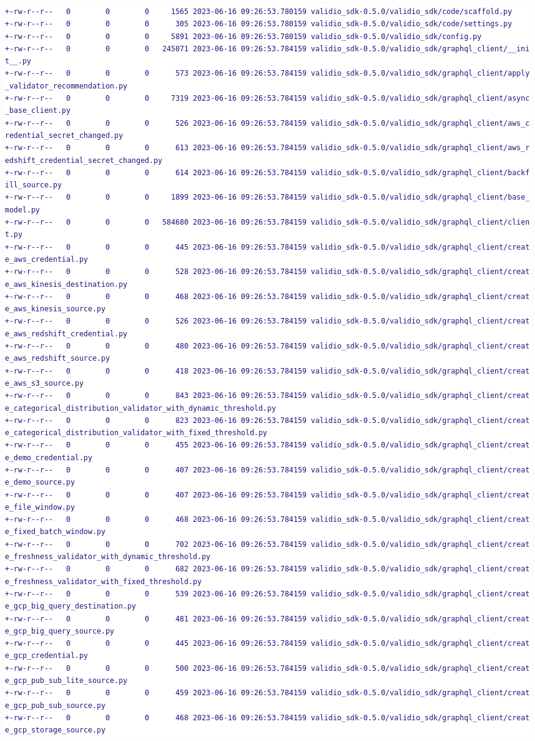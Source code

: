 ```diff
+-rw-r--r--   0        0        0     1565 2023-06-16 09:26:53.780159 validio_sdk-0.5.0/validio_sdk/code/scaffold.py
+-rw-r--r--   0        0        0      305 2023-06-16 09:26:53.780159 validio_sdk-0.5.0/validio_sdk/code/settings.py
+-rw-r--r--   0        0        0     5891 2023-06-16 09:26:53.780159 validio_sdk-0.5.0/validio_sdk/config.py
+-rw-r--r--   0        0        0   245071 2023-06-16 09:26:53.784159 validio_sdk-0.5.0/validio_sdk/graphql_client/__init__.py
+-rw-r--r--   0        0        0      573 2023-06-16 09:26:53.784159 validio_sdk-0.5.0/validio_sdk/graphql_client/apply_validator_recommendation.py
+-rw-r--r--   0        0        0     7319 2023-06-16 09:26:53.784159 validio_sdk-0.5.0/validio_sdk/graphql_client/async_base_client.py
+-rw-r--r--   0        0        0      526 2023-06-16 09:26:53.784159 validio_sdk-0.5.0/validio_sdk/graphql_client/aws_credential_secret_changed.py
+-rw-r--r--   0        0        0      613 2023-06-16 09:26:53.784159 validio_sdk-0.5.0/validio_sdk/graphql_client/aws_redshift_credential_secret_changed.py
+-rw-r--r--   0        0        0      614 2023-06-16 09:26:53.784159 validio_sdk-0.5.0/validio_sdk/graphql_client/backfill_source.py
+-rw-r--r--   0        0        0     1899 2023-06-16 09:26:53.784159 validio_sdk-0.5.0/validio_sdk/graphql_client/base_model.py
+-rw-r--r--   0        0        0   584680 2023-06-16 09:26:53.784159 validio_sdk-0.5.0/validio_sdk/graphql_client/client.py
+-rw-r--r--   0        0        0      445 2023-06-16 09:26:53.784159 validio_sdk-0.5.0/validio_sdk/graphql_client/create_aws_credential.py
+-rw-r--r--   0        0        0      528 2023-06-16 09:26:53.784159 validio_sdk-0.5.0/validio_sdk/graphql_client/create_aws_kinesis_destination.py
+-rw-r--r--   0        0        0      468 2023-06-16 09:26:53.784159 validio_sdk-0.5.0/validio_sdk/graphql_client/create_aws_kinesis_source.py
+-rw-r--r--   0        0        0      526 2023-06-16 09:26:53.784159 validio_sdk-0.5.0/validio_sdk/graphql_client/create_aws_redshift_credential.py
+-rw-r--r--   0        0        0      480 2023-06-16 09:26:53.784159 validio_sdk-0.5.0/validio_sdk/graphql_client/create_aws_redshift_source.py
+-rw-r--r--   0        0        0      418 2023-06-16 09:26:53.784159 validio_sdk-0.5.0/validio_sdk/graphql_client/create_aws_s3_source.py
+-rw-r--r--   0        0        0      843 2023-06-16 09:26:53.784159 validio_sdk-0.5.0/validio_sdk/graphql_client/create_categorical_distribution_validator_with_dynamic_threshold.py
+-rw-r--r--   0        0        0      823 2023-06-16 09:26:53.784159 validio_sdk-0.5.0/validio_sdk/graphql_client/create_categorical_distribution_validator_with_fixed_threshold.py
+-rw-r--r--   0        0        0      455 2023-06-16 09:26:53.784159 validio_sdk-0.5.0/validio_sdk/graphql_client/create_demo_credential.py
+-rw-r--r--   0        0        0      407 2023-06-16 09:26:53.784159 validio_sdk-0.5.0/validio_sdk/graphql_client/create_demo_source.py
+-rw-r--r--   0        0        0      407 2023-06-16 09:26:53.784159 validio_sdk-0.5.0/validio_sdk/graphql_client/create_file_window.py
+-rw-r--r--   0        0        0      468 2023-06-16 09:26:53.784159 validio_sdk-0.5.0/validio_sdk/graphql_client/create_fixed_batch_window.py
+-rw-r--r--   0        0        0      702 2023-06-16 09:26:53.784159 validio_sdk-0.5.0/validio_sdk/graphql_client/create_freshness_validator_with_dynamic_threshold.py
+-rw-r--r--   0        0        0      682 2023-06-16 09:26:53.784159 validio_sdk-0.5.0/validio_sdk/graphql_client/create_freshness_validator_with_fixed_threshold.py
+-rw-r--r--   0        0        0      539 2023-06-16 09:26:53.784159 validio_sdk-0.5.0/validio_sdk/graphql_client/create_gcp_big_query_destination.py
+-rw-r--r--   0        0        0      481 2023-06-16 09:26:53.784159 validio_sdk-0.5.0/validio_sdk/graphql_client/create_gcp_big_query_source.py
+-rw-r--r--   0        0        0      445 2023-06-16 09:26:53.784159 validio_sdk-0.5.0/validio_sdk/graphql_client/create_gcp_credential.py
+-rw-r--r--   0        0        0      500 2023-06-16 09:26:53.784159 validio_sdk-0.5.0/validio_sdk/graphql_client/create_gcp_pub_sub_lite_source.py
+-rw-r--r--   0        0        0      459 2023-06-16 09:26:53.784159 validio_sdk-0.5.0/validio_sdk/graphql_client/create_gcp_pub_sub_source.py
+-rw-r--r--   0        0        0      468 2023-06-16 09:26:53.784159 validio_sdk-0.5.0/validio_sdk/graphql_client/create_gcp_storage_source.py
```